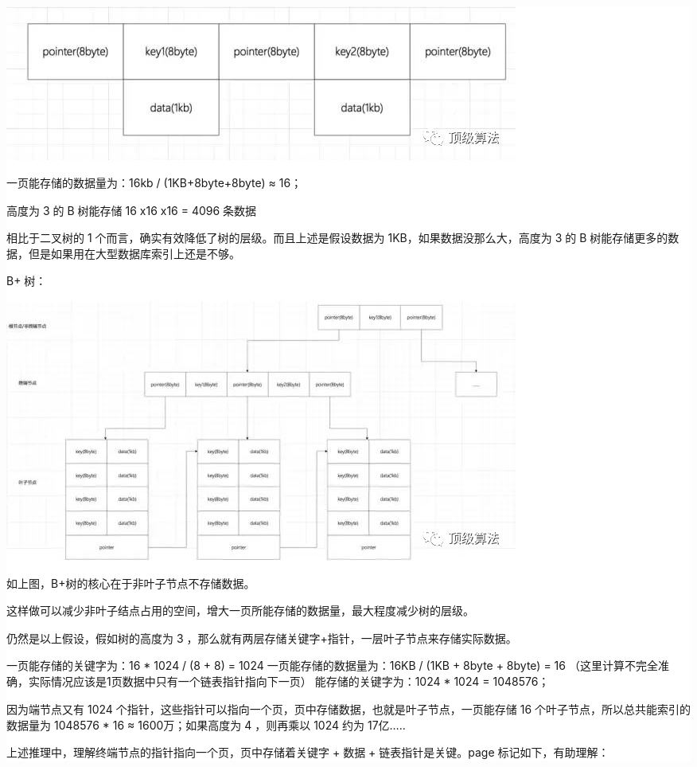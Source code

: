 ![9](.\images\9.png)

一页能存储的数据量为：16kb / (1KB+8byte+8byte) ≈ 16；

高度为 3 的 B 树能存储 16 x16 x16 = 4096 条数据

相比于二叉树的 1 个而言，确实有效降低了树的层级。而且上述是假设数据为 1KB，如果数据没那么大，高度为 3 的 B 树能存储更多的数据，但是如果用在大型数据库索引上还是不够。

B+ 树：

![10](.\images\10.png)

如上图，B+树的核心在于非叶子节点不存储数据。

这样做可以减少非叶子结点占用的空间，增大一页所能存储的数据量，最大程度减少树的层级。

仍然是以上假设，假如树的高度为 3 ，那么就有两层存储关键字+指针，一层叶子节点来存储实际数据。

一页能存储的关键字为：16 * 1024 / (8 + 8) = 1024
一页能存储的数据量为：16KB / (1KB + 8byte + 8byte) = 16
（这里计算不完全准确，实际情况应该是1页数据中只有一个链表指针指向下一页）
能存储的关键字为：1024 * 1024 = 1048576；

因为端节点又有 1024 个指针，这些指针可以指向一个页，页中存储数据，也就是叶子节点，一页能存储 16 个叶子节点，所以总共能索引的数据量为 1048576 * 16 ≈ 1600万；如果高度为 4 ，则再乘以 1024 约为 17亿…..

上述推理中，理解终端节点的指针指向一个页，页中存储着关键字 + 数据 + 链表指针是关键。page 标记如下，有助理解：
